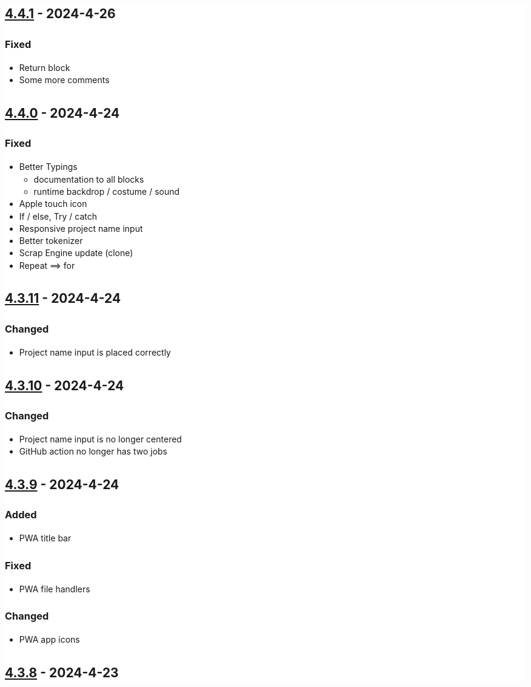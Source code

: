 ## [4.4.1] - 2024-4-26

### Fixed

-   Return block
-   Some more comments

## [4.4.0] - 2024-4-24

### Fixed

-   Better Typings
    -   documentation to all blocks
    -   runtime backdrop / costume / sound
-   Apple touch icon
-   If / else, Try / catch
-   Responsive project name input
-   Better tokenizer
-   Scrap Engine update (clone)
-   Repeat ==> for

## [4.3.11] - 2024-4-24

### Changed

-   Project name input is placed correctly

## [4.3.10] - 2024-4-24

### Changed

-   Project name input is no longer centered
-   GitHub action no longer has two jobs

## [4.3.9] - 2024-4-24

### Added

-   PWA title bar

### Fixed

-   PWA file handlers

### Changed

-   PWA app icons

## [4.3.8] - 2024-4-23


[unreleased]: https://github.com/tomas-wrobel/scrap/compare/v5.4.0...HEAD
[5.4.0]: https://github.com/tomas-wrobel/scrap/releases/tag/v5.4.0
[5.3.4]: https://github.com/tomas-wrobel/scrap/releases/tag/v5.3.4
[5.3.3]: https://github.com/tomas-wrobel/scrap/releases/tag/v5.3.3
[5.3.2]: https://github.com/tomas-wrobel/scrap/releases/tag/v5.3.2
[5.3.1]: https://github.com/tomas-wrobel/scrap/releases/tag/v5.3.1
[5.3.0]: https://github.com/tomas-wrobel/scrap/releases/tag/v5.3.0
[5.2.0]: https://github.com/tomas-wrobel/scrap/releases/tag/v5.2.0
[5.1.2]: https://github.com/tomas-wrobel/scrap/releases/tag/v5.1.2
[5.1.1]: https://github.com/tomas-wrobel/scrap/releases/tag/v5.1.1
[5.1.0]: https://github.com/tomas-wrobel/scrap/releases/tag/v5.1.0
[5.0.0]: https://github.com/tomas-wrobel/scrap/releases/tag/v5.0.0
[4.6.1]: https://github.com/tomas-wrobel/scrap/releases/tag/v4.6.1
[4.6.0]: https://github.com/tomas-wrobel/scrap/releases/tag/v4.6.0
[4.5.3]: https://github.com/tomas-wrobel/scrap/releases/tag/v4.5.3
[4.5.2]: https://github.com/tomas-wrobel/scrap/releases/tag/v4.5.2
[4.5.1]: https://github.com/tomas-wrobel/scrap/releases/tag/v4.5.1
[4.5.0]: https://github.com/tomas-wrobel/scrap/releases/tag/v4.5.0
[4.4.1]: https://github.com/tomas-wrobel/scrap/releases/tag/v4.4.1
[4.4.0]: https://github.com/tomas-wrobel/scrap/releases/tag/v4.4.0
[4.3.11]: https://github.com/tomas-wrobel/scrap/releases/tag/v4.3.11
[4.3.10]: https://github.com/tomas-wrobel/scrap/releases/tag/v4.3.10
[4.3.9]: https://github.com/tomas-wrobel/scrap/releases/tag/v4.3.9
[4.3.8]: https://github.com/tomas-wrobel/scrap/releases/tag/v4.3.8
[4.3.7]: https://github.com/tomas-wrobel/scrap/releases/tag/v4.3.7
[4.3.6]: https://github.com/tomas-wrobel/scrap/releases/tag/v4.3.6
[4.3.5]: https://github.com/tomas-wrobel/scrap/releases/tag/v4.3.5
[4.3.0]: https://github.com/tomas-wrobel/scrap/releases/tag/v4.3.0
[4.2.1]: https://github.com/tomas-wrobel/scrap/releases/tag/v4.2.1
[4.2.0]: https://github.com/tomas-wrobel/scrap/releases/tag/v4.2.0
[4.1.0]: https://github.com/tomas-wrobel/scrap/releases/tag/v4.1.0
[4.0.0]: https://github.com/tomas-wrobel/scrap/releases/tag/v4.0.0
[3.6.0]: https://github.com/tomas-wrobel/scrap/releases/tag/v3.6.0
[3.5.0]: https://github.com/tomas-wrobel/scrap/releases/tag/v3.5.0
[3.4.2]: https://github.com/tomas-wrobel/scrap/releases/tag/v3.4.2
[3.4.1]: https://github.com/tomas-wrobel/scrap/releases/tag/v3.4.1
[3.4.0]: https://github.com/tomas-wrobel/scrap/releases/tag/v3.4.0
[3.3.0]: https://github.com/tomas-wrobel/scrap/releases/tag/v3.3.0
[3.2.1]: https://github.com/tomas-wrobel/scrap/releases/tag/v3.2.1
[3.2.0]: https://github.com/tomas-wrobel/scrap/releases/tag/v3.2.0
[3.1.2]: https://github.com/tomas-wrobel/scrap/releases/tag/v3.1.2
[3.1.1]: https://github.com/tomas-wrobel/scrap/releases/tag/v3.1.1
[3.1.0]: https://github.com/tomas-wrobel/scrap/releases/tag/v3.1.0
[3.0.2]: https://github.com/tomas-wrobel/scrap/releases/tag/v3.0.2
[3.0.1]: https://github.com/tomas-wrobel/scrap/releases/tag/v3.0.1
[3.0.0]: https://github.com/tomas-wrobel/scrap/releases/tag/v3.0.0
[2.9.5]: https://github.com/tomas-wrobel/scrap/releases/tag/v2.9.5
[2.9.4]: https://github.com/tomas-wrobel/scrap/releases/tag/v2.9.4
[2.9.3]: https://github.com/tomas-wrobel/scrap/releases/tag/v2.9.3
[2.9.2]: https://github.com/tomas-wrobel/scrap/releases/tag/v2.9.2
[2.9.1]: https://github.com/tomas-wrobel/scrap/releases/tag/v2.9.1
[2.9.0]: https://github.com/tomas-wrobel/scrap/releases/tag/v2.9.0
[2.8.4]: https://github.com/tomas-wrobel/scrap/releases/tag/v2.8.4
[2.8.3]: https://github.com/tomas-wrobel/scrap/releases/tag/v2.8.3
[2.8.2]: https://github.com/tomas-wrobel/scrap/releases/tag/v2.8.2
[2.8.1]: https://github.com/tomas-wrobel/scrap/releases/tag/v2.8.1
[2.8.0]: https://github.com/tomas-wrobel/scrap/releases/tag/v2.8.0
[2.7.1]: https://github.com/tomas-wrobel/scrap/releases/tag/v2.7.1
[2.7.0]: https://github.com/tomas-wrobel/scrap/releases/tag/v2.7.0
[2.6.5]: https://github.com/tomas-wrobel/scrap/releases/tag/v2.6.5
[2.6.4]: https://github.com/tomas-wrobel/scrap/releases/tag/v2.6.4
[2.6.3]: https://github.com/tomas-wrobel/scrap/releases/tag/v2.6.3
[2.6.2]: https://github.com/tomas-wrobel/scrap/releases/tag/v2.6.2
[2.6.1]: https://github.com/tomas-wrobel/scrap/releases/tag/v2.6.1
[2.6.0]: https://github.com/tomas-wrobel/scrap/releases/tag/v2.6.0
[2.5.0]: https://github.com/tomas-wrobel/scrap/releases/tag/v2.5.0
[2.4.3]: https://github.com/tomas-wrobel/scrap/releases/tag/v2.4.3
[2.4.2]: https://github.com/tomas-wrobel/scrap/releases/tag/v2.4.2
[2.4.1]: https://github.com/tomas-wrobel/scrap/releases/tag/v2.4.1
[2.4.0]: https://github.com/tomas-wrobel/scrap/releases/tag/v2.4.0
[2.3.2]: https://github.com/tomas-wrobel/scrap/releases/tag/v2.3.2
[2.3.1]: https://github.com/tomas-wrobel/scrap/releases/tag/v2.3.1
[2.3.0]: https://github.com/tomas-wrobel/scrap/releases/tag/v2.3.0
[2.2.0]: https://github.com/tomas-wrobel/scrap/releases/tag/v2.2.0
[2.1.0]: https://github.com/tomas-wrobel/scrap/releases/tag/v2.1.0
[2.1.1]: https://github.com/tomas-wrobel/scrap/releases/tag/v2.1.1
[2.0.2]: https://github.com/tomas-wrobel/scrap/releases/tag/v2.0.2
[2.0.1]: https://github.com/tomas-wrobel/scrap/releases/tag/v2.0.1
[2.0.0]: https://github.com/tomas-wrobel/scrap/releases/tag/v2.0.0
